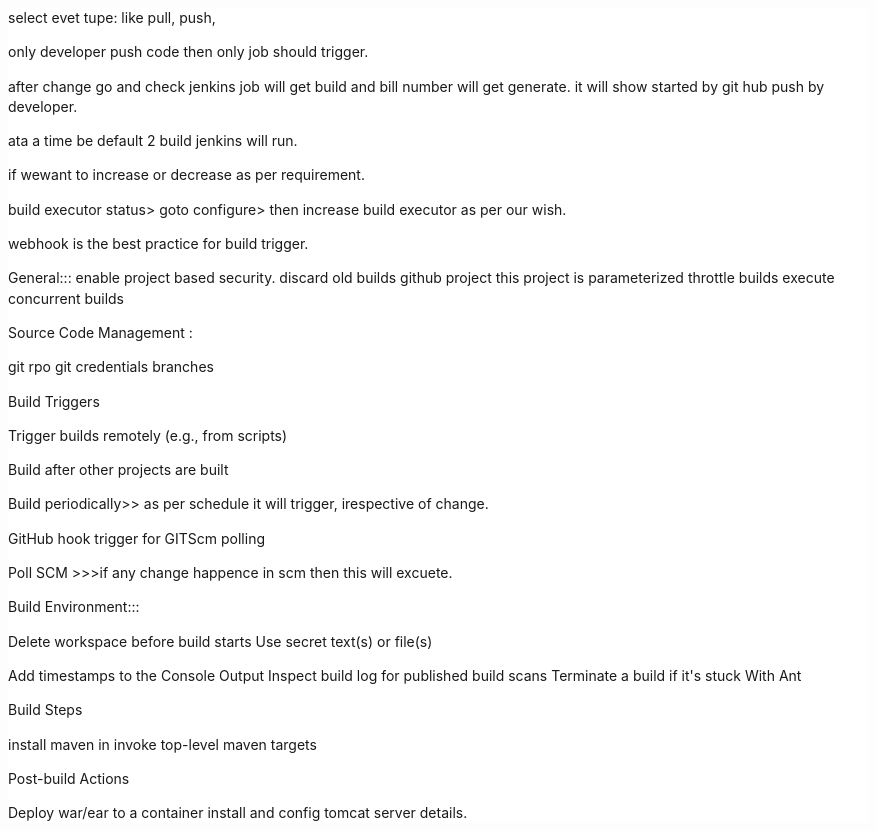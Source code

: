 select evet tupe: like pull, push, 

only developer push code then only job should trigger.


after change go and check jenkins job will get build and bill number will get generate.
it will show started by git hub push by developer.

ata a time be default 2 build jenkins will run.

if wewant to increase or decrease as per requirement.

build executor status> goto configure> then increase build executor as per our wish.

webhook is the best practice for build trigger.


General:::
enable project based security.
discard old builds
github project
this project is parameterized
throttle builds
execute concurrent builds

 Source Code Management :

 git rpo
 git credentials
 branches

 Build Triggers

Trigger builds remotely (e.g., from scripts)

Build after other projects are built

Build periodically>> as per schedule it will trigger, irespective of change.

GitHub hook trigger for GITScm polling

Poll SCM >>>if any change happence in scm then this will excuete.


Build Environment:::

Delete workspace before build starts
Use secret text(s) or file(s)

Add timestamps to the Console Output
Inspect build log for published build scans
Terminate a build if it's stuck
With Ant

 Build Steps 

 install maven in invoke top-level maven targets



  Post-build Actions 

 Deploy war/ear to a container 
 install and config tomcat server details.
